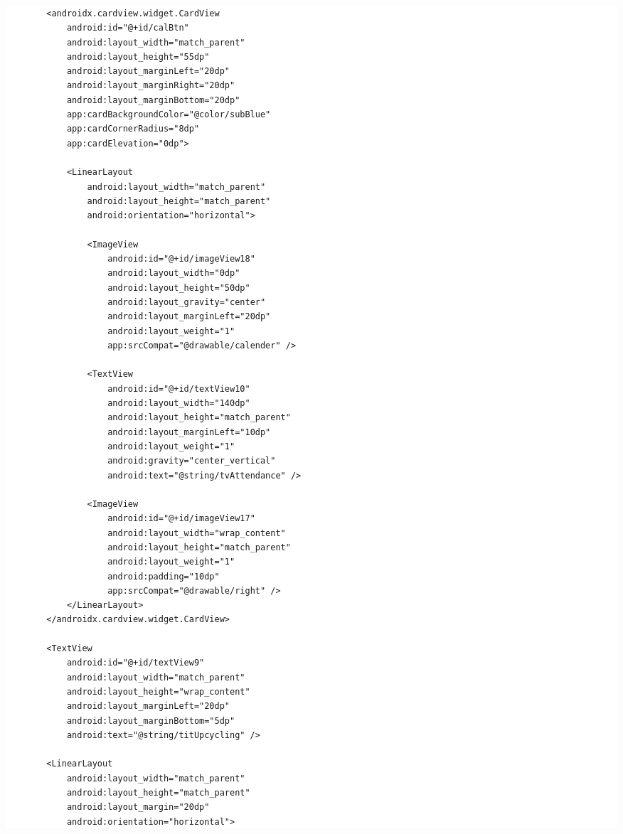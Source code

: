             <androidx.cardview.widget.CardView
                android:id="@+id/calBtn"
                android:layout_width="match_parent"
                android:layout_height="55dp"
                android:layout_marginLeft="20dp"
                android:layout_marginRight="20dp"
                android:layout_marginBottom="20dp"
                app:cardBackgroundColor="@color/subBlue"
                app:cardCornerRadius="8dp"
                app:cardElevation="0dp">

                <LinearLayout
                    android:layout_width="match_parent"
                    android:layout_height="match_parent"
                    android:orientation="horizontal">

                    <ImageView
                        android:id="@+id/imageView18"
                        android:layout_width="0dp"
                        android:layout_height="50dp"
                        android:layout_gravity="center"
                        android:layout_marginLeft="20dp"
                        android:layout_weight="1"
                        app:srcCompat="@drawable/calender" />

                    <TextView
                        android:id="@+id/textView10"
                        android:layout_width="140dp"
                        android:layout_height="match_parent"
                        android:layout_marginLeft="10dp"
                        android:layout_weight="1"
                        android:gravity="center_vertical"
                        android:text="@string/tvAttendance" />

                    <ImageView
                        android:id="@+id/imageView17"
                        android:layout_width="wrap_content"
                        android:layout_height="match_parent"
                        android:layout_weight="1"
                        android:padding="10dp"
                        app:srcCompat="@drawable/right" />
                </LinearLayout>
            </androidx.cardview.widget.CardView>

            <TextView
                android:id="@+id/textView9"
                android:layout_width="match_parent"
                android:layout_height="wrap_content"
                android:layout_marginLeft="20dp"
                android:layout_marginBottom="5dp"
                android:text="@string/titUpcycling" />

            <LinearLayout
                android:layout_width="match_parent"
                android:layout_height="match_parent"
                android:layout_margin="20dp"
                android:orientation="horizontal">
